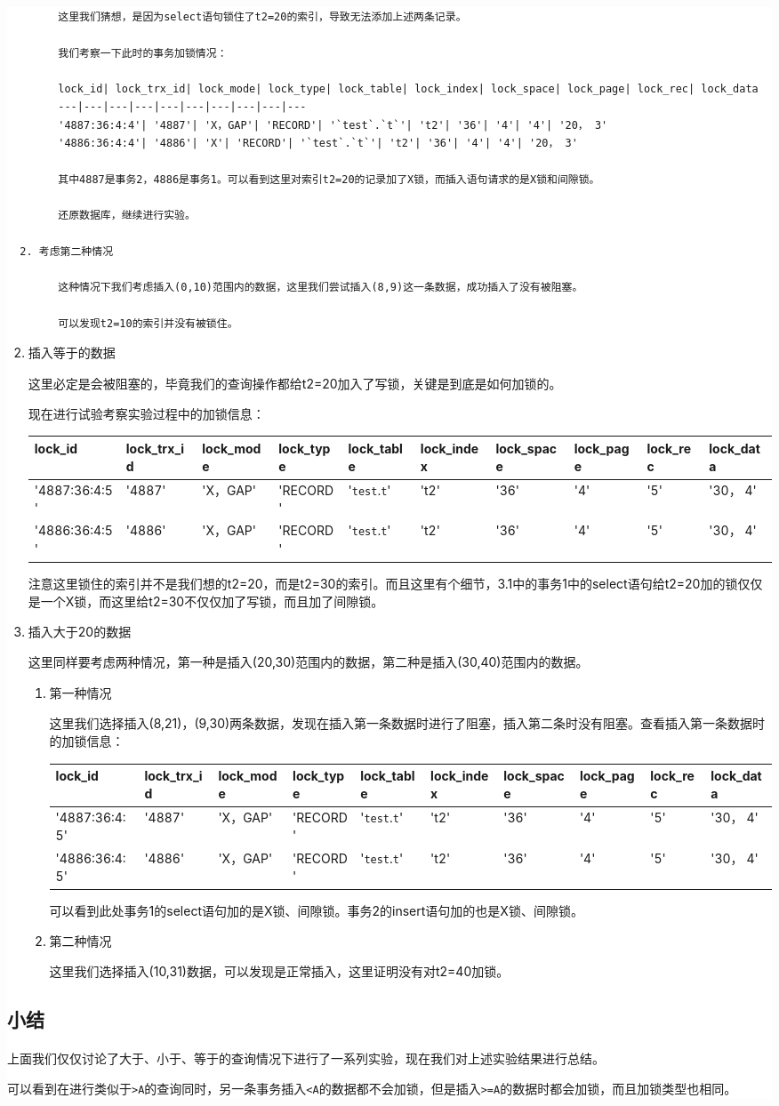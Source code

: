             这里我们猜想，是因为select语句锁住了t2=20的索引，导致无法添加上述两条记录。

            我们考察一下此时的事务加锁情况：

            lock_id| lock_trx_id| lock_mode| lock_type| lock_table| lock_index| lock_space| lock_page| lock_rec| lock_data
            ---|---|---|---|---|---|---|---|---|---
            '4887:36:4:4'| '4887'| 'X，GAP'| 'RECORD'| '`test`.`t`'| 't2'| '36'| '4'| '4'| '20， 3'
            '4886:36:4:4'| '4886'| 'X'| 'RECORD'| '`test`.`t`'| 't2'| '36'| '4'| '4'| '20， 3'

            其中4887是事务2，4886是事务1。可以看到这里对索引t2=20的记录加了X锁，而插入语句请求的是X锁和间隙锁。

            还原数据库，继续进行实验。

      2. 考虑第二种情况

            这种情况下我们考虑插入(0,10)范围内的数据，这里我们尝试插入(8,9)这一条数据，成功插入了没有被阻塞。

            可以发现t2=10的索引并没有被锁住。

2. 插入等于的数据

    这里必定是会被阻塞的，毕竟我们的查询操作都给t2=20加入了写锁，关键是到底是如何加锁的。

    现在进行试验考察实验过程中的加锁信息：

    lock_id| lock_trx_id| lock_mode| lock_type| lock_table| lock_index| lock_space| lock_page| lock_rec| lock_data
    ---|---|---|---|---|---|---|---|---|---
    '4887:36:4:5'| '4887'| 'X，GAP'| 'RECORD'| '`test`.`t`'| 't2'| '36'| '4'| '5'| '30， 4'
    '4886:36:4:5'| '4886'| 'X，GAP'| 'RECORD'| '`test`.`t`'| 't2'| '36'| '4'| '5'| '30， 4'

    注意这里锁住的索引并不是我们想的t2=20，而是t2=30的索引。而且这里有个细节，3.1中的事务1中的select语句给t2=20加的锁仅仅是一个X锁，而这里给t2=30不仅仅加了写锁，而且加了间隙锁。

3. 插入大于20的数据

    这里同样要考虑两种情况，第一种是插入(20,30)范围内的数据，第二种是插入(30,40)范围内的数据。

    1. 第一种情况

        这里我们选择插入(8,21)，(9,30)两条数据，发现在插入第一条数据时进行了阻塞，插入第二条时没有阻塞。查看插入第一条数据时的加锁信息：

        lock_id| lock_trx_id| lock_mode| lock_type| lock_table| lock_index| lock_space| lock_page| lock_rec| lock_data
        ---|---|---|---|---|---|---|---|---|---
        '4887:36:4:5'| '4887'| 'X，GAP'| 'RECORD'| '`test`.`t`'| 't2'| '36'| '4'| '5'| '30， 4'
        '4886:36:4:5'| '4886'| 'X，GAP'| 'RECORD'| '`test`.`t`'| 't2'| '36'| '4'| '5'| '30， 4'

        可以看到此处事务1的select语句加的是X锁、间隙锁。事务2的insert语句加的也是X锁、间隙锁。

    2. 第二种情况

        这里我们选择插入(10,31)数据，可以发现是正常插入，这里证明没有对t2=40加锁。

## 小结

上面我们仅仅讨论了大于、小于、等于的查询情况下进行了一系列实验，现在我们对上述实验结果进行总结。

可以看到在进行类似于`>A`的查询同时，另一条事务插入`<A`的数据都不会加锁，但是插入`>=A`的数据时都会加锁，而且加锁类型也相同。

